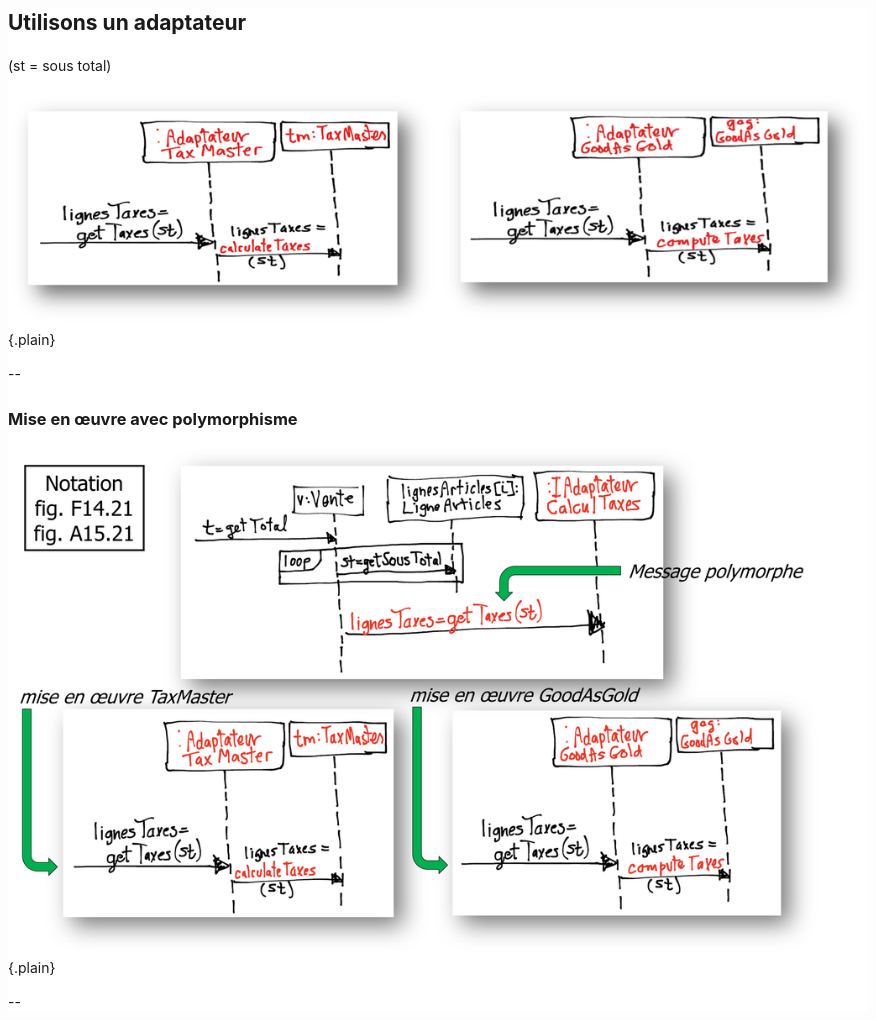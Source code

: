 
## Utilisons un adaptateur

(st = sous total)

![](assets/04-chp23F-26A-Application-des-GoF-45-16x9.pptx/adapteur-probleme.png){.plain}

--


### Mise en œuvre avec polymorphisme

![](assets/04-chp23F-26A-Application-des-GoF-45-16x9.pptx/MiseEnOeuvreIAdaptateurCalculTaxes.png){.plain}

--
